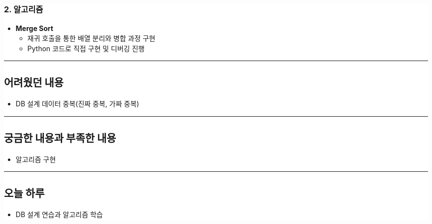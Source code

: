 ### 2. 알고리즘
- **Merge Sort**
  - 재귀 호출을 통한 배열 분리와 병합 과정 구현
  - Python 코드로 직접 구현 및 디버깅 진행

---
## 어려웠던 내용
- DB 설계 데이터 중복(진짜 중복, 가짜 중복)

---
## 궁금한 내용과 부족한 내용
- 알고리즘 구현

---
## 오늘 하루
- DB 설계 연습과 알고리즘 학습


